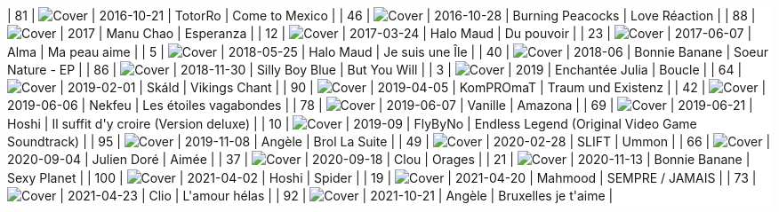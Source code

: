 | 81 | ![Cover](https://i.discogs.com/rDj_pY_U6Ef4M0yPVwcbYw8DcUmcKQZlC57M8N5HTHM/rs:fit/g:sm/q:40/h:150/w:150/czM6Ly9kaXNjb2dz/LWRhdGFiYXNlLWlt/YWdlcy9SLTkyMzE3/ODYtMTQ3NzIzOTA0/OC0zNDA4LmpwZWc.jpeg) | 2016-10-21 | TotorRo | Come to Mexico |
| 46 | ![Cover](https://i.discogs.com/mTcbEyd_-1x047nj7a0QFpxEFlXL2Y6aMgzZm084vBQ/rs:fit/g:sm/q:40/h:150/w:150/czM6Ly9kaXNjb2dz/LWRhdGFiYXNlLWlt/YWdlcy9SLTkzNTk1/NjctMTQ3OTIyMjc5/MC0yMzY2LmpwZWc.jpeg) | 2016-10-28 | Burning Peacocks | Love Réaction |
| 88 | ![Cover](https://i.discogs.com/nGPxxmjT_BtbI0RgUDgu-DjhDTq-CGeLzrgMNlbdvTI/rs:fit/g:sm/q:40/h:150/w:150/czM6Ly9kaXNjb2dz/LWRhdGFiYXNlLWlt/YWdlcy9SLTE2Njkz/MjMtMTIzNjIwMDE4/OS5qcGVn.jpeg) | 2017 | Manu Chao | Esperanza |
| 12 | ![Cover](https://i.discogs.com/bC2BkbaMEA4MLNbtcKfM4vAD_vJERxOerVcctWMCD2g/rs:fit/g:sm/q:40/h:150/w:150/czM6Ly9kaXNjb2dz/LWRhdGFiYXNlLWlt/YWdlcy9SLTEwMjE1/NjMxLTE0OTM1NDQ2/NzktMTc4Ny5qcGVn.jpeg) | 2017-03-24 | Halo Maud | Du pouvoir |
| 23 | ![Cover](https://i.discogs.com/TI_TLk4TPxAxFbduKWlF717yiEK5ZTuJ5BCtUGmH0o4/rs:fit/g:sm/q:40/h:150/w:150/czM6Ly9kaXNjb2dz/LWRhdGFiYXNlLWlt/YWdlcy9SLTEwMjM4/NDQ0LTE2OTgzNDE0/ODktOTA3Ni5qcGVn.jpeg) | 2017-06-07 | Alma | Ma peau aime |
| 5 | ![Cover](https://i.discogs.com/D-9JknP-62SjDZ3aeuKpfeCGMUC-heEz8JjBLu7Dyr8/rs:fit/g:sm/q:40/h:150/w:150/czM6Ly9kaXNjb2dz/LWRhdGFiYXNlLWlt/YWdlcy9SLTEyMDUz/MDE3LTE1MjgwNDg2/MDgtODU0NS5qcGVn.jpeg) | 2018-05-25 | Halo Maud | Je suis une Île |
| 40 | ![Cover](https://i.discogs.com/QRNWST7QP6OsFQsTDTj1caWKKsN6U9TxDl5q5b3qFEQ/rs:fit/g:sm/q:40/h:150/w:150/czM6Ly9kaXNjb2dz/LWRhdGFiYXNlLWlt/YWdlcy9SLTEyMTA3/MjI4LTE1Mjg0NTI2/NTAtMzU4MS5qcGVn.jpeg) | 2018-06 | Bonnie Banane | Soeur Nature - EP |
| 86 | ![Cover](https://i.discogs.com/zTNA2SVIA4p1rqVhwhMHN8AaxW0n8B0d7xL6GA1jaiY/rs:fit/g:sm/q:40/h:150/w:150/czM6Ly9kaXNjb2dz/LWRhdGFiYXNlLWlt/YWdlcy9SLTE0MTY5/NTE1LTE2NDUwNzEz/MTgtNTc2Mi5qcGVn.jpeg) | 2018-11-30 | Silly Boy Blue | But You Will |
| 3 | ![Cover](https://i.discogs.com/Fl9kmMjP5lo_QoFhI2yjZpSL6WDlb0GL_j4DBvayGpA/rs:fit/g:sm/q:40/h:150/w:150/czM6Ly9kaXNjb2dz/LWRhdGFiYXNlLWlt/YWdlcy9SLTE0OTYx/NjI5LTE1ODQ3ODc1/NjItNjYxNi5qcGVn.jpeg) | 2019 | Enchantée Julia | Boucle |
| 64 | ![Cover](https://i.discogs.com/f2vjzARuFmedByjDLUUHPES2nUfLJULNjzA_8Xr2T7A/rs:fit/g:sm/q:40/h:150/w:150/czM6Ly9kaXNjb2dz/LWRhdGFiYXNlLWlt/YWdlcy9SLTEzMTg0/Mzc3LTE1NzQzNDIx/NDEtMjQ1NC5qcGVn.jpeg) | 2019-02-01 | Skáld | Vikings Chant |
| 90 | ![Cover](https://i.discogs.com/UWWdnpwzGNI7mG2BFi-t5_Kv9o9mAPflPvrZy8kQfQk/rs:fit/g:sm/q:40/h:150/w:150/czM6Ly9kaXNjb2dz/LWRhdGFiYXNlLWlt/YWdlcy9SLTEzNDQy/NjEwLTE1NjcyMDAw/NDItMzA5Ny5qcGVn.jpeg) | 2019-04-05 | KomPROmaT | Traum und Existenz |
| 42 | ![Cover](https://i.discogs.com/0DnX1VH7Gyf8JDVf2636q7IYcQd0HgAhjHbi6yUBZ3w/rs:fit/g:sm/q:40/h:150/w:150/czM6Ly9kaXNjb2dz/LWRhdGFiYXNlLWlt/YWdlcy9SLTEzNzI4/NDYyLTE1NTk4ODU4/OTUtOTUyMy5qcGVn.jpeg) | 2019-06-06 | Nekfeu | Les étoiles vagabondes |
| 78 | ![Cover](https://i.discogs.com/EXhn4WLMKbNcL1rD8eI4xR73zlBwE0AvuGf0tZfKGw8/rs:fit/g:sm/q:40/h:150/w:150/czM6Ly9kaXNjb2dz/LWRhdGFiYXNlLWlt/YWdlcy9SLTE0MzI3/NTc5LTE1NzI3Nzcy/ODQtNzI3Mi5qcGVn.jpeg) | 2019-06-07 | Vanille | Amazona |
| 69 | ![Cover](https://i.discogs.com/WM45eDDVinb8truXSipDuRohXWw0yChzF1v81KSwQ9I/rs:fit/g:sm/q:40/h:150/w:150/czM6Ly9kaXNjb2dz/LWRhdGFiYXNlLWlt/YWdlcy9SLTE0MTAx/NzYyLTE1Njc4NzUw/OTgtOTUzMi5qcGVn.jpeg) | 2019-06-21 | Hoshi | Il suffit d&#39;y croire (Version deluxe) |
| 10 | ![Cover](https://i.discogs.com/jG5Zue2IX9Lt2PGJza-OIs09d7iMsquMD9XVoSHvAgY/rs:fit/g:sm/q:40/h:150/w:150/czM6Ly9kaXNjb2dz/LWRhdGFiYXNlLWlt/YWdlcy9SLTE0MTQ3/OTkzLTE1Njg5MjI4/MjQtNzQ2My5wbmc.jpeg) | 2019-09 | FlyByNo | Endless Legend (Original Video Game Soundtrack) |
| 95 | ![Cover](https://i.discogs.com/3f9r_mRR-88PXaJ_BVdthGRXiH5-qA0V3yE0FwxnJgg/rs:fit/g:sm/q:40/h:150/w:150/czM6Ly9kaXNjb2dz/LWRhdGFiYXNlLWlt/YWdlcy9SLTE0Mzcz/ODcyLTE1NzMyNDM3/MTEtNTg0Ni5qcGVn.jpeg) | 2019-11-08 | Angèle | Brol La Suite |
| 49 | ![Cover](https://i.discogs.com/29PNxElHIQ8YLt7grE898Sfm1bajIBSHJO0ATI7vW7M/rs:fit/g:sm/q:40/h:150/w:150/czM6Ly9kaXNjb2dz/LWRhdGFiYXNlLWlt/YWdlcy9SLTE0ODU1/MDM3LTE2NzgyMjky/NjItMjc2NC5qcGVn.jpeg) | 2020-02-28 | SLIFT | Ummon |
| 66 | ![Cover](https://i.discogs.com/Fk3dUuZoWxLmrB3svUcUpWQmpd8-bqLb95f31dCNb0w/rs:fit/g:sm/q:40/h:150/w:150/czM6Ly9kaXNjb2dz/LWRhdGFiYXNlLWlt/YWdlcy9SLTE1ODYw/NTAzLTE1OTkxNDQ4/MDMtNDU1Mi5qcGVn.jpeg) | 2020-09-04 | Julien Doré | Aimée |
| 37 | ![Cover](https://i.discogs.com/hBHh223Uap9ukwrK4oLKbw47EIE6py2BJLJwszL4VD0/rs:fit/g:sm/q:40/h:150/w:150/czM6Ly9kaXNjb2dz/LWRhdGFiYXNlLWlt/YWdlcy9SLTE1OTM1/NTg2LTE2MDA1MDc4/NjAtNDYzMC5qcGVn.jpeg) | 2020-09-18 | Clou | Orages |
| 21 | ![Cover](https://i.discogs.com/ney1zwfgJOwgAPLH0S-YDWWjzkHrFPIELZgHdR60gyU/rs:fit/g:sm/q:40/h:150/w:150/czM6Ly9kaXNjb2dz/LWRhdGFiYXNlLWlt/YWdlcy9SLTE2MTc0/MjQwLTE2MDQ3MDM1/NTktNzEwMy5qcGVn.jpeg) | 2020-11-13 | Bonnie Banane | Sexy Planet |
| 100 | ![Cover](https://i.discogs.com/FCi8e-foA90WwElzs80XLH0NdLbqz7V3qDuo95sfrC0/rs:fit/g:sm/q:40/h:150/w:150/czM6Ly9kaXNjb2dz/LWRhdGFiYXNlLWlt/YWdlcy9SLTI0MDMx/MTE4LTE2NTkwNzAx/NzAtMjQyMi5qcGVn.jpeg) | 2021-04-02 | Hoshi | Spider |
| 19 | ![Cover](https://i.discogs.com/Pe2oAbFEYZyiVJH92Utv_jZBUHxbWmQ84NEgI6gzvaI/rs:fit/g:sm/q:40/h:150/w:150/czM6Ly9kaXNjb2dz/LWRhdGFiYXNlLWlt/YWdlcy9SLTE4NTQ0/MzY2LTE2MTk4Nzg5/NzEtNTYzNC5qcGVn.jpeg) | 2021-04-20 | Mahmood | SEMPRE &#x2F; JAMAIS |
| 73 | ![Cover](https://i.discogs.com/M1f2kfOd-UHaxkNlrsPuOJCRfGSAtQrB6NAVgzBleck/rs:fit/g:sm/q:40/h:150/w:150/czM6Ly9kaXNjb2dz/LWRhdGFiYXNlLWlt/YWdlcy9SLTE4NTIw/NDI5LTE2MTk3Mzc0/MDAtNjYwNC5qcGVn.jpeg) | 2021-04-23 | Clio | L&#39;amour hélas |
| 92 | ![Cover](https://i.discogs.com/hk54XLCNBX-U-1sm0DNTR6-ekDD1SWXJqTyqDEgAylo/rs:fit/g:sm/q:40/h:150/w:150/czM6Ly9kaXNjb2dz/LWRhdGFiYXNlLWlt/YWdlcy9SLTIwODEx/NTE0LTE2Mzc2OTc0/MTAtOTM3MS5qcGVn.jpeg) | 2021-10-21 | Angèle | Bruxelles je t&#39;aime |